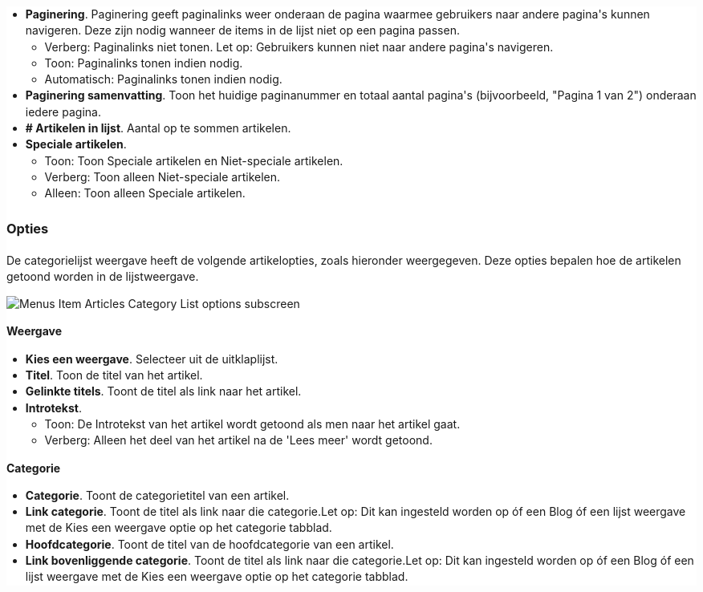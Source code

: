 - **Paginering**. Paginering geeft paginalinks weer onderaan de pagina
  waarmee gebruikers naar andere pagina's kunnen navigeren. Deze zijn
  nodig wanneer de items in de lijst niet op een pagina passen.
  - Verberg: Paginalinks niet tonen. Let op: Gebruikers kunnen niet naar
    andere pagina's navigeren.
  - Toon: Paginalinks tonen indien nodig.
  - Automatisch: Paginalinks tonen indien nodig.
- **Paginering samenvatting**. Toon het huidige paginanummer en totaal
  aantal pagina's (bijvoorbeeld, "Pagina 1 van 2") onderaan iedere
  pagina.
- **\# Artikelen in lijst**. Aantal op te sommen artikelen.
- **Speciale artikelen**.
  - Toon: Toon Speciale artikelen en Niet-speciale artikelen.
  - Verberg: Toon alleen Niet-speciale artikelen.
  - Alleen: Toon alleen Speciale artikelen.

### Opties

De categorielijst weergave heeft de volgende artikelopties, zoals
hieronder weergegeven. Deze opties bepalen hoe de artikelen getoond
worden in de lijstweergave.

<img
src="https://docs.joomla.org/images/thumb/f/fa/Help-4x-Menus-Item-Articles-Category-List-options-subscreen-nl.png/600px-Help-4x-Menus-Item-Articles-Category-List-options-subscreen-nl.png"
decoding="async"
srcset="https://docs.joomla.org/images/thumb/f/fa/Help-4x-Menus-Item-Articles-Category-List-options-subscreen-nl.png/900px-Help-4x-Menus-Item-Articles-Category-List-options-subscreen-nl.png 1.5x, https://docs.joomla.org/images/thumb/f/fa/Help-4x-Menus-Item-Articles-Category-List-options-subscreen-nl.png/1200px-Help-4x-Menus-Item-Articles-Category-List-options-subscreen-nl.png 2x"
data-file-width="2878" data-file-height="1344" width="600" height="280"
alt="Menus Item Articles Category List options subscreen" />

**Weergave**

- **Kies een weergave**. Selecteer uit de uitklaplijst.
- **Titel**. Toon de titel van het artikel.
- **Gelinkte titels**. Toont de titel als link naar het artikel.
- **Introtekst**.
  - Toon: De Introtekst van het artikel wordt getoond als men naar het
    artikel gaat.
  - Verberg: Alleen het deel van het artikel na de 'Lees meer' wordt
    getoond.

**Categorie**

- **Categorie**. Toont de categorietitel van een artikel.
- **Link categorie**. Toont de titel als link naar die categorie.Let op:
  Dit kan ingesteld worden op óf een Blog óf een lijst weergave met de
  Kies een
  weergave
  optie op het categorie tabblad.
- **Hoofdcategorie**. Toont de titel van de hoofdcategorie van een
  artikel.
- **Link bovenliggende categorie**. Toont de titel als link naar die
  categorie.Let op: Dit kan ingesteld worden op óf een Blog óf een lijst
  weergave met de Kies een
  weergave
  optie op het categorie tabblad.
